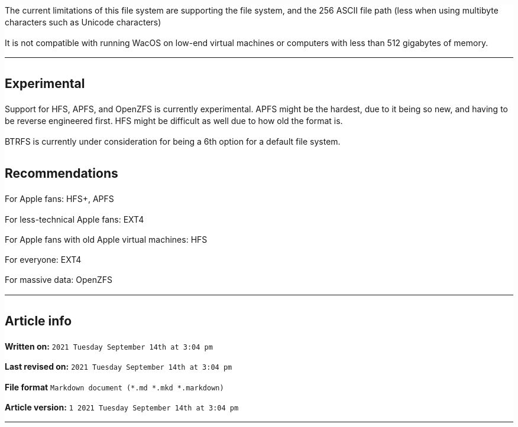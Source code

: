 The current limitations of this file system are supporting the file system, and the 256 ASCII file path (less when using multibyte characters such as Unicode characters)

It is not compatible with running WacOS on low-end virtual machines or computers with less than 512 gigabytes of memory.

***

## Experimental

Support for HFS, APFS, and OpenZFS is currently experimental. APFS might be the hardest, due to it being so new, and having to be reverse engineered first. HFS might be difficult as well due to how old the format is.

BTRFS is currently under consideration for being a 6th option for a default file system.

## Recommendations

For Apple fans: HFS+, APFS

For less-technical Apple fans: EXT4

For Apple fans with old Apple virtual machines: HFS

For everyone: EXT4

For massive data: OpenZFS

***

## Article info

**Written on:** `2021 Tuesday September 14th at 3:04 pm`

**Last revised on:** `2021 Tuesday September 14th at 3:04 pm`

**File format** `Markdown document (*.md *.mkd *.markdown)`

**Article version:** `1 2021 Tuesday September 14th at 3:04 pm`

***
